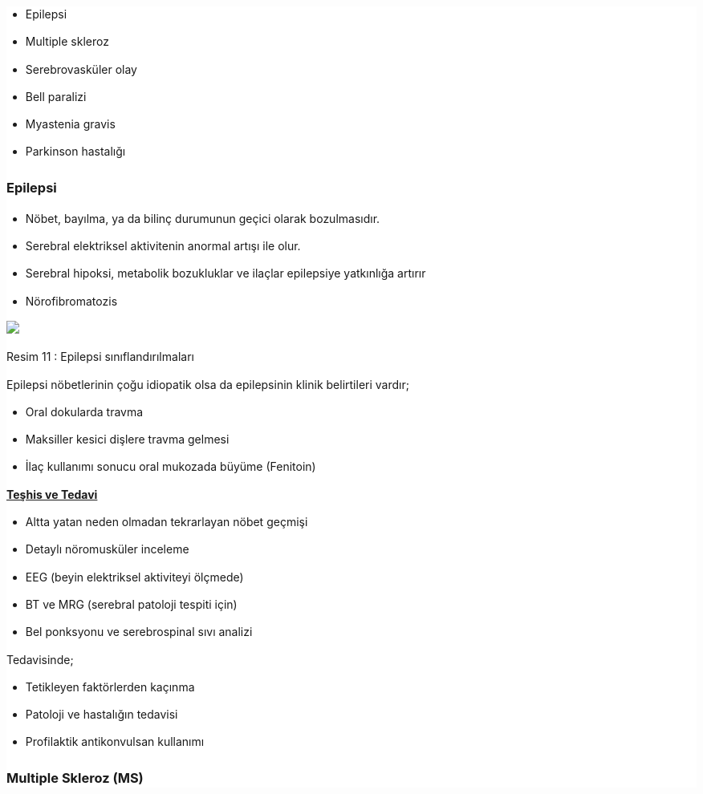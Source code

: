 - Epilepsi

- Multiple skleroz

- Serebrovasküler olay

- Bell paralizi

- Myastenia gravis

- Parkinson hastalığı



### Epilepsi

- Nöbet, bayılma, ya da bilinç durumunun geçici olarak bozulmasıdır.

- Serebral elektriksel aktivitenin anormal artışı ile olur.

- Serebral hipoksi, metabolik bozukluklar ve ilaçlar epilepsiye yatkınlığa artırır

- Nörofibromatozis



![](/home/bt/.config/marktext/images/2021-11-26-18-50-50-image.png)

Resim 11 : Epilepsi sınıflandırılmaları



Epilepsi nöbetlerinin çoğu idiopatik olsa da epilepsinin klinik belirtileri vardır;

- Oral dokularda travma

- Maksiller kesici dişlere travma gelmesi

- İlaç kullanımı sonucu oral mukozada büyüme (Fenitoin)



**<u>Teşhis ve Tedavi</u>**

- Altta yatan neden olmadan tekrarlayan nöbet geçmişi 

- Detaylı nöromusküler inceleme

- EEG (beyin elektriksel aktiviteyi ölçmede)

- BT ve MRG (serebral patoloji tespiti için)

- Bel ponksyonu ve serebrospinal sıvı analizi



Tedavisinde;

- Tetikleyen faktörlerden kaçınma

- Patoloji ve hastalığın tedavisi

- Profilaktik antikonvulsan kullanımı



### Multiple Skleroz (MS)

